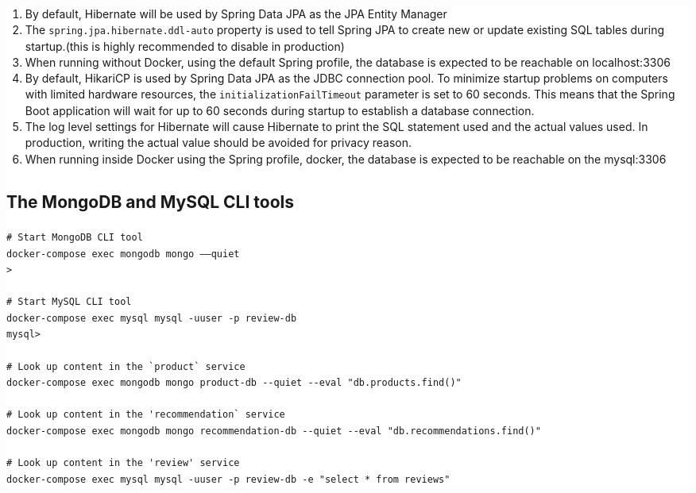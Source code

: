 1. By default, Hibernate will be used by Spring Data JPA as the JPA Entity Manager
2. The `spring.jpa.hibernate.ddl-auto` property is used to tell Spring JPA to create new or update existing SQL tables during startup.(this is highly recommended to disable in production)
3. When running without Docker, using the default Spring profile, the database is expected to be reachable on localhost:3306
4. By default, HikariCP is used by Spring Data JPA as the JDBC connection pool. To minimize startup problems on computers with limited hardware resources, the `initializationFailTimeout` parameter is set to 60 seconds. This means that the Spring Boot application will wait for up to 60 seconds during startup to establish a database connection.
5. The log level settings for Hibernate will cause Hibernate to print the SQL statement used and the actual values used. In production, writing the actual value should be avoided for privacy reason.
6. When running inside Docker using the Spring profile, docker, the database is expected to be reachable on the mysql:3306

## The MongoDB and MySQL CLI tools

```shell
# Start MongoDB CLI tool
docker-compose exec mongodb mongo ––quiet
>

# Start MySQL CLI tool
docker-compose exec mysql mysql -uuser -p review-db
mysql>

# Look up content in the `product` service
docker-compose exec mongodb mongo product-db --quiet --eval "db.products.find()"

# Look up content in the 'recommendation` service 
docker-compose exec mongodb mongo recommendation-db --quiet --eval "db.recommendations.find()"

# Look up content in the 'review' service 
docker-compose exec mysql mysql -uuser -p review-db -e "select * from reviews"

```

